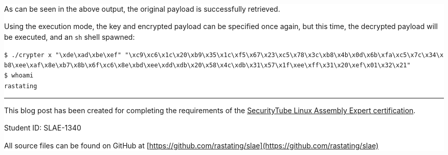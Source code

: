 As can be seen in the above output, the original payload is successfully retrieved.

Using the execution mode, the key and encrypted payload can be specified once again, but this time, the decrypted payload will be executed, and an `sh` shell spawned:

```shell_session
$ ./crypter x "\xde\xad\xbe\xef" "\xc9\xc6\x1c\x20\xb9\x35\x1c\xf5\x67\x23\xc5\x78\x3c\xb8\x4b\x0d\x6b\xfa\xc5\x7c\x34\xb8\xee\xaf\x8e\xb7\x8b\x6f\xc6\x8e\xbd\xee\xdd\xdb\x20\x58\x4c\xdb\x31\x57\x1f\xee\xff\x31\x20\xef\x01\x32\x21"
$ whoami
rastating
```

<hr />

This blog post has been created for completing the requirements of the [SecurityTube Linux Assembly Expert certification](http://securitytube-training.com/online-courses/securitytube-linux-assembly-expert/).

Student ID: SLAE-1340

All source files can be found on GitHub at [https://github.com/rastating/slae](https://github.com/rastating/slae)
